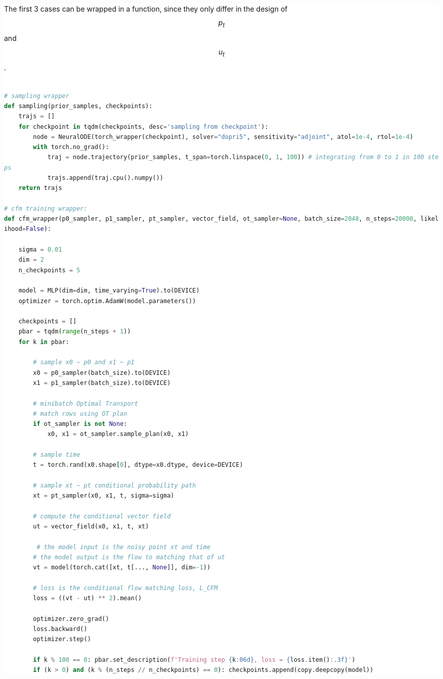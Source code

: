 The first 3 cases can be wrapped in a function, since they only differ in the design of $$p_t$$ and $$u_t$$. 

```python

# sampling wrapper 
def sampling(prior_samples, checkpoints): 
    trajs = []
    for checkpoint in tqdm(checkpoints, desc='sampling from checkpoint'): 
        node = NeuralODE(torch_wrapper(checkpoint), solver="dopri5", sensitivity="adjoint", atol=1e-4, rtol=1e-4)
        with torch.no_grad():
            traj = node.trajectory(prior_samples, t_span=torch.linspace(0, 1, 100)) # integrating from 0 to 1 in 100 steps
            trajs.append(traj.cpu().numpy())
    return trajs

# cfm training wrapper:
def cfm_wrapper(p0_sampler, p1_sampler, pt_sampler, vector_field, ot_sampler=None, batch_size=2048, n_steps=20000, likelihood=False): 
    
    sigma = 0.01
    dim = 2
    n_checkpoints = 5
    
    model = MLP(dim=dim, time_varying=True).to(DEVICE)
    optimizer = torch.optim.AdamW(model.parameters())

    checkpoints = []
    pbar = tqdm(range(n_steps + 1))
    for k in pbar: 
        
        # sample x0 ~ p0 and x1 ~ p1
        x0 = p0_sampler(batch_size).to(DEVICE)
        x1 = p1_sampler(batch_size).to(DEVICE)
        
        # minibatch Optimal Transport
        # match rows using OT plan
        if ot_sampler is not None:
            x0, x1 = ot_sampler.sample_plan(x0, x1)

        # sample time
        t = torch.rand(x0.shape[0], dtype=x0.dtype, device=DEVICE)
        
        # sample xt ~ pt conditional probability path
        xt = pt_sampler(x0, x1, t, sigma=sigma)
        
        # compute the conditional vector field
        ut = vector_field(x0, x1, t, xt)
        
         # the model input is the noisy point xt and time 
        # the model output is the flow to matching that of ut
        vt = model(torch.cat([xt, t[..., None]], dim=-1))

        # loss is the conditional flow matching loss, L_CFM
        loss = ((vt - ut) ** 2).mean()
        
        optimizer.zero_grad()
        loss.backward()
        optimizer.step()

        if k % 100 == 0: pbar.set_description(f'Training step {k:06d}, loss = {loss.item():.3f}')
        if (k > 0) and (k % (n_steps // n_checkpoints) == 0): checkpoints.append(copy.deepcopy(model))
```